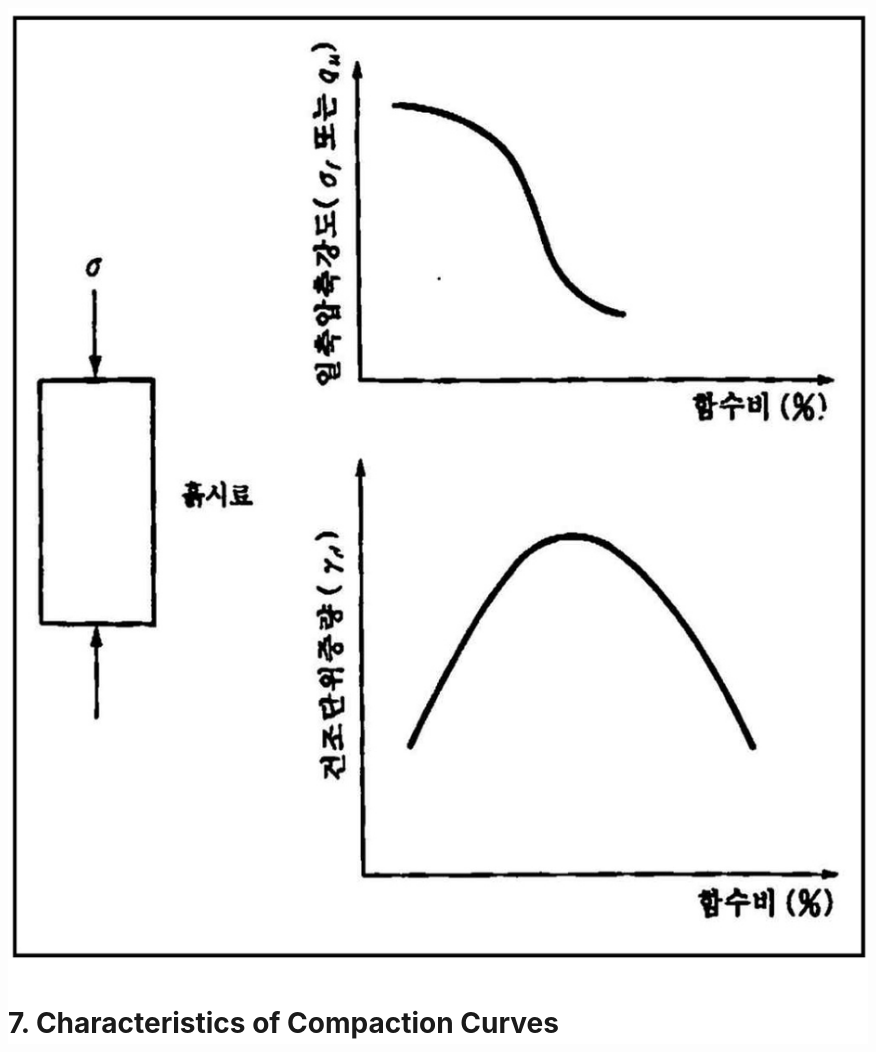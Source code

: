 ![](images/0425c137c91160eeefcbfe10d3860c70db7d211a255b23a66404019fbfd611bc.jpg)  

# 7. Characteristics of Compaction Curves  
